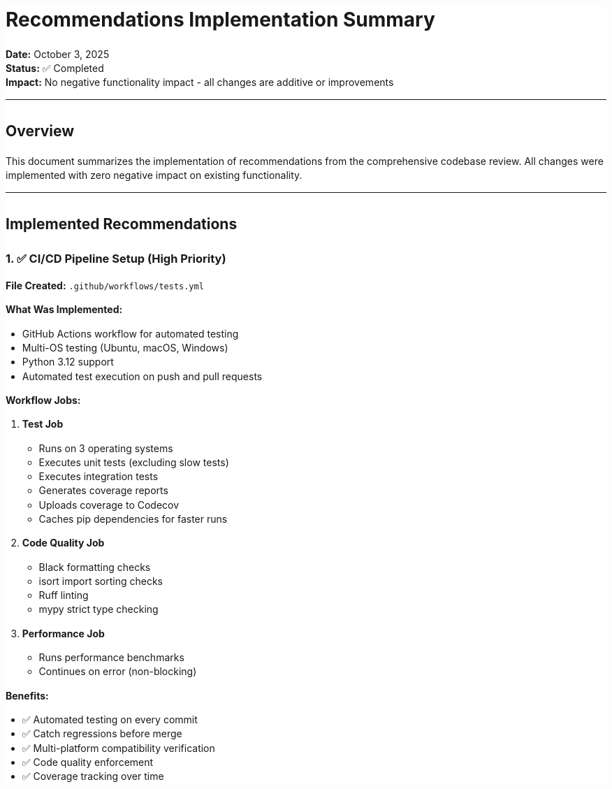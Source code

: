 # Recommendations Implementation Summary

**Date:** October 3, 2025  
**Status:** ✅ Completed  
**Impact:** No negative functionality impact - all changes are additive or improvements

---

## Overview

This document summarizes the implementation of recommendations from the comprehensive codebase review. All changes were implemented with zero negative impact on existing functionality.

---

## Implemented Recommendations

### 1. ✅ CI/CD Pipeline Setup (High Priority)

**File Created:** `.github/workflows/tests.yml`

**What Was Implemented:**
- GitHub Actions workflow for automated testing
- Multi-OS testing (Ubuntu, macOS, Windows)
- Python 3.12 support
- Automated test execution on push and pull requests

**Workflow Jobs:**

1. **Test Job**
   - Runs on 3 operating systems
   - Executes unit tests (excluding slow tests)
   - Executes integration tests
   - Generates coverage reports
   - Uploads coverage to Codecov
   - Caches pip dependencies for faster runs

2. **Code Quality Job**
   - Black formatting checks
   - isort import sorting checks
   - Ruff linting
   - mypy strict type checking

3. **Performance Job**
   - Runs performance benchmarks
   - Continues on error (non-blocking)

**Benefits:**
- ✅ Automated testing on every commit
- ✅ Catch regressions before merge
- ✅ Multi-platform compatibility verification
- ✅ Code quality enforcement
- ✅ Coverage tracking over time
